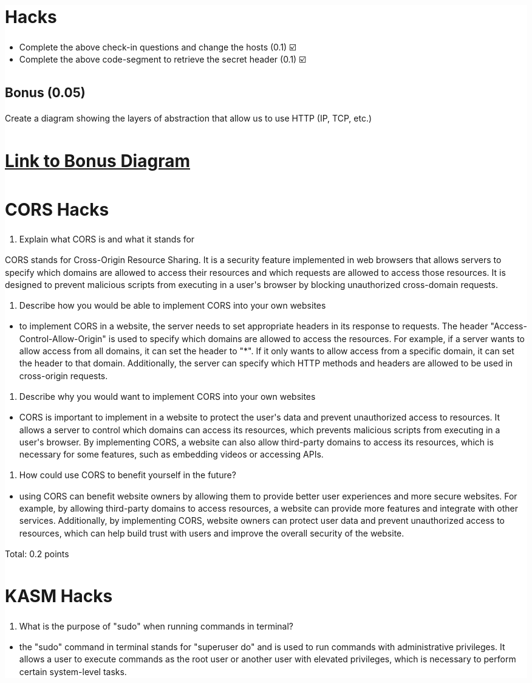 <div class="cell border-box-sizing text_cell rendered"><div class="inner_cell">
<div class="text_cell_render border-box-sizing rendered_html">
<h1 id="Hacks">Hacks<a class="anchor-link" href="#Hacks"> </a></h1><ul>
<li>Complete the above check-in questions and change the hosts (0.1) ☑️</li>
<li>Complete the above code-segment to retrieve the secret header (0.1) ☑️</li>
</ul>
<h2 id="Bonus-(0.05)">Bonus (0.05)<a class="anchor-link" href="#Bonus-(0.05)"> </a></h2><p>Create a diagram showing the layers of abstraction that allow us to use HTTP (IP, TCP, etc.)</p>
<h1 id="Link-to-Bonus-Diagram"><a href="https://github.com/1908901/elliepang/issues/32#issue-1687949671">Link to Bonus Diagram</a><a class="anchor-link" href="#Link-to-Bonus-Diagram"> </a></h1>
</div>
</div>
</div>
<div class="cell border-box-sizing text_cell rendered"><div class="inner_cell">
<div class="text_cell_render border-box-sizing rendered_html">
<h1 id="CORS-Hacks">CORS Hacks<a class="anchor-link" href="#CORS-Hacks"> </a></h1><ol>
<li>Explain what CORS is and what it stands for</li>
</ol>
<p>CORS stands for Cross-Origin Resource Sharing. It is a security feature implemented in web browsers that allows servers to specify which domains are allowed to access their resources and which requests are allowed to access those resources. It is designed to prevent malicious scripts from executing in a user's browser by blocking unauthorized cross-domain requests.</p>
<ol>
<li>Describe how you would be able to implement CORS into your own websites</li>
</ol>
<ul>
<li>to implement CORS in a website, the server needs to set appropriate headers in its response to requests. The header "Access-Control-Allow-Origin" is used to specify which domains are allowed to access the resources. For example, if a server wants to allow access from all domains, it can set the header to "*". If it only wants to allow access from a specific domain, it can set the header to that domain. Additionally, the server can specify which HTTP methods and headers are allowed to be used in cross-origin requests.</li>
</ul>
<ol>
<li>Describe why you would want to implement CORS into your own websites</li>
</ol>
<ul>
<li>CORS is important to implement in a website to protect the user's data and prevent unauthorized access to resources. It allows a server to control which domains can access its resources, which prevents malicious scripts from executing in a user's browser. By implementing CORS, a website can also allow third-party domains to access its resources, which is necessary for some features, such as embedding videos or accessing APIs.</li>
</ul>
<ol>
<li>How could use CORS to benefit yourself in the future?</li>
</ol>
<ul>
<li>using CORS can benefit website owners by allowing them to provide better user experiences and more secure websites. For example, by allowing third-party domains to access resources, a website can provide more features and integrate with other services. Additionally, by implementing CORS, website owners can protect user data and prevent unauthorized access to resources, which can help build trust with users and improve the overall security of the website.</li>
</ul>
<p>Total: 0.2 points</p>
<h1 id="KASM-Hacks">KASM Hacks<a class="anchor-link" href="#KASM-Hacks"> </a></h1><ol>
<li>What is the purpose of "sudo" when running commands in terminal?</li>
</ol>
<ul>
<li>the "sudo" command in terminal stands for "superuser do" and is used to run commands with administrative privileges. It allows a user to execute commands as the root user or another user with elevated privileges, which is necessary to perform certain system-level tasks.</li>
</ul>
<ol>